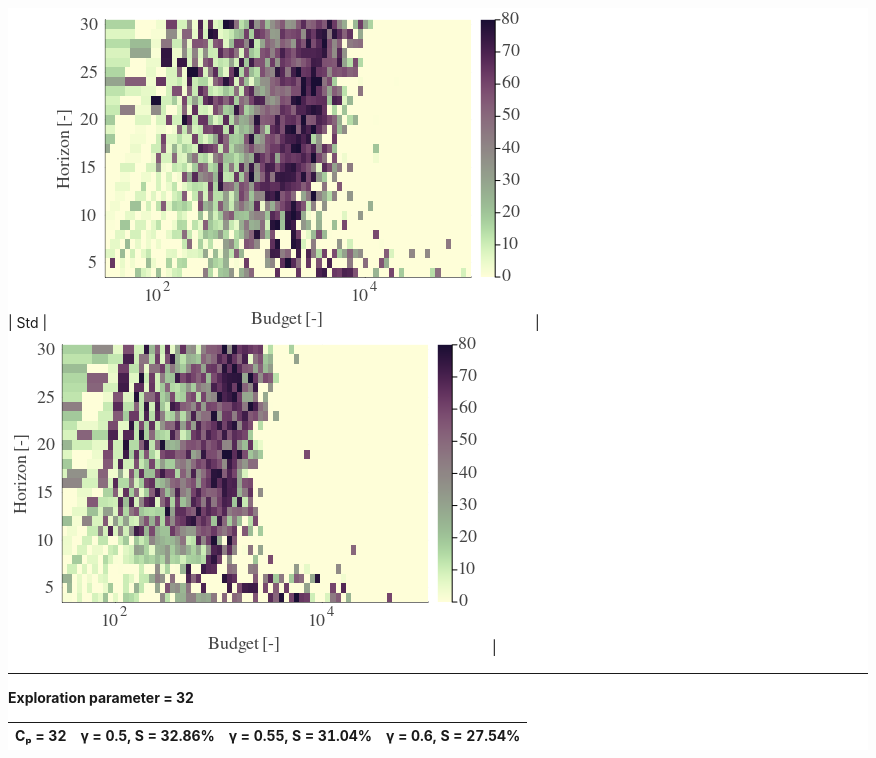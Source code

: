 | Std | ![](fig/sp_AD/std_g_0.95_cp_16.png) | ![](fig/sp_AD/std_g_1.0_cp_16.png) | 

---

**Exploration parameter = 32**

| Cₚ = 32 | γ = 0.5, S = 32.86% | γ = 0.55, S = 31.04% | γ = 0.6, S = 27.54% | 
| --- | --- | --- | --- | 